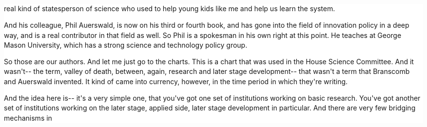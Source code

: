   <span m="579100">real</span> <span m="579370">kind</span> <span m="579550">of</span>
  <span m="579640">statesperson</span> <span m="580450">of</span> <span m="580540">science</span>
  <span m="581830">who</span> <span m="583180">used</span> <span m="583360">to</span>
  <span m="583450">help</span> <span m="583720">young</span> <span m="583930">kids</span>
  <span m="584200">like</span> <span m="584440">me</span> <span m="585160">and</span>
  <span m="586060">help</span> <span m="586270">us</span> <span m="586450">learn</span>
  <span m="586720">the</span> <span m="586780">system.</span></p><p><span m="588250">And</span>
  <span m="588460">his</span> <span m="588640">colleague,</span> <span m="590660">Phil</span>
  <span m="590990">Auerswald,</span> <span m="593060">is</span> <span m="593210">now</span>
  <span m="593420">on</span> <span m="593510">his</span> <span m="594170">third</span>
  <span m="594440">or</span> <span m="594500">fourth</span> <span m="594860">book,</span>
  <span m="596990">and</span> <span m="598040">has</span> <span m="598250">gone</span>
  <span m="598580">into</span> <span m="598820">the</span> <span m="598910">field</span>
  <span m="599540">of</span> <span m="599990">innovation</span> <span m="600530">policy</span>
  <span m="601040">in</span> <span m="601160">a</span> <span m="601190">deep</span>
  <span m="601460">way,</span> <span m="601730">and</span> <span m="601850">is</span>
  <span m="601970">a</span> <span m="602030">real</span> <span m="602210">contributor</span>
  <span m="602690">in</span> <span m="602780">that</span> <span m="602960">field</span>
  <span m="603260">as</span> <span m="603380">well.</span> <span m="603730">So</span>
  <span m="604320">Phil</span> <span m="604770">is</span> <span m="605000">a</span>
  <span m="605060">spokesman</span> <span m="605600">in</span> <span m="605690">his</span>
  <span m="605840">own</span> <span m="606020">right</span> <span m="606230">at</span>
  <span m="606320">this</span> <span m="606470">point.</span> <span m="606680">He</span>
  <span m="606770">teaches</span> <span m="607130">at</span> <span m="607190">George</span>
  <span m="607520">Mason</span> <span m="607850">University,</span> <span m="608360">which</span>
  <span m="608540">has</span> <span m="608720">a</span> <span m="608780">strong</span>
  <span m="610070">science</span> <span m="610460">and</span> <span m="610550">technology</span>
  <span m="611120">policy</span> <span m="611540">group.</span></p><p><span m="614620">So</span>
  <span m="614860">those</span> <span m="615130">are</span> <span m="615220">our</span>
  <span m="615430">authors.</span> <span m="616510">And</span> <span m="617950">let</span>
  <span m="618040">me</span> <span m="618130">just</span> <span m="618310">go</span>
  <span m="618520">to</span> <span m="618610">the</span> <span m="618730">charts.</span>
  <span m="621370">This is a</span> <span m="621430">chart</span> <span m="622000">that</span>
  <span m="622240">was</span> <span m="622480">used</span> <span m="622930">in</span>
  <span m="623020">the</span> <span m="623080">House</span> <span m="623290">Science</span>
  <span m="623680">Committee.</span> <span m="624880">And</span> <span m="625000">it</span>
  <span m="625060">wasn't--</span> <span m="625420">the</span> <span m="625600">term,</span>
  <span m="626140">valley</span> <span m="626560">of</span> <span m="626680">death,</span>
  <span m="627670">between,</span> <span m="628150">again,</span> <span m="628580">research</span>
  <span m="630270">and</span> <span m="630690">later</span> <span m="630930">stage</span>
  <span m="631260">development--</span> <span m="632280">that</span> <span m="632430">wasn't</span>
  <span m="632730">a</span> <span m="632790">term</span> <span m="633120">that</span>
  <span m="633870">Branscomb</span> <span m="634200">and</span> <span m="634410">Auerswald</span>
  <span m="635220">invented.</span> <span m="636420">It</span> <span m="636540">kind</span>
  <span m="636720">of</span> <span m="636900">came</span> <span m="637230">into</span>
  <span m="637410">currency,</span> <span m="637950">however,</span> <span m="639600">in</span>
  <span m="640520">the</span> <span m="640620">time</span> <span m="640920">period</span>
  <span m="641160">in</span> <span m="641250">which</span> <span m="641430">they're</span>
  <span m="641610">writing.</span></p><p><span m="642870">And</span> <span m="643170">the</span>
  <span m="643350">idea</span> <span m="643920">here</span> <span m="644220">is--</span>
  <span m="644430">it's</span> <span m="644580">a</span> <span m="644640">very</span>
  <span m="644820">simple</span> <span m="645210">one,</span> <span m="646350">that</span>
  <span m="647670">you've</span> <span m="647820">got</span> <span m="648000">one</span>
  <span m="648240">set</span> <span m="648450">of</span> <span m="648570">institutions</span>
  <span m="649350">working</span> <span m="649680">on</span> <span m="649800">basic</span>
  <span m="650190">research.</span> <span m="652400">You've</span> <span m="652610">got</span>
  <span m="653120">another</span> <span m="653450">set</span> <span m="653660">of</span>
  <span m="653750">institutions</span> <span m="654380">working</span> <span m="654800">on</span>
  <span m="656020">the</span> <span m="656140">later</span> <span m="656470">stage,</span>
  <span m="658000">applied</span> <span m="658480">side,</span> <span m="659710">later</span>
  <span m="659950">stage</span> <span m="660250">development</span> <span m="660670">in</span>
  <span m="660760">particular.</span> <span m="662810">And</span> <span m="662830">there</span>
  <span m="663010">are</span> <span m="663070">very</span> <span m="663520">few</span>
  <span m="663850">bridging</span> <span m="664390">mechanisms</span> <span m="665200">in</span>